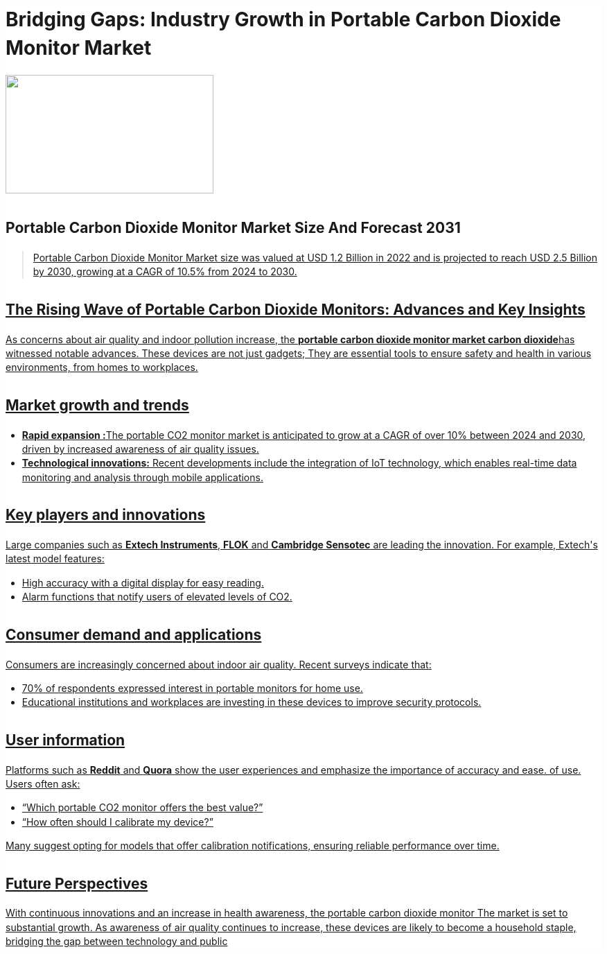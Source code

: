 <h1>Bridging Gaps: Industry Growth in Portable Carbon Dioxide Monitor Market</h1><img src="https://ffe5etoiles.com/wp-content/uploads/2025/01/MST7-300x171.png" alt="" width="300" height="171" class="aligncenter size-medium wp-image-105565" /><h2>Portable Carbon Dioxide Monitor Market Size And Forecast 2031</h2><blockquote><p><p><a href="https://www.verifiedmarketreports.com/download-sample/?rid=353684&utm_source=Github&utm_medium=358" target="_blank">Portable Carbon Dioxide Monitor Market size was valued at USD 1.2 Billion in 2022 and is projected to reach USD 2.5 Billion by 2030, growing at a CAGR of 10.5% from 2024 to 2030.</strong></span></p></p></blockquote><h2>The Rising Wave of Portable Carbon Dioxide Monitors: Advances and Key Insights</h2><p>As concerns about air quality and indoor pollution increase, the <strong>portable carbon dioxide monitor market carbon dioxide</strong>has witnessed notable advances. These devices are not just gadgets; They are essential tools to ensure safety and health in various environments, from homes to workplaces. </p><h2>Market growth and trends</h2><ul> <li><strong>Rapid expansion :</strong>The portable CO2 monitor market is anticipated to grow at a CAGR of over 10% between 2024 and 2030, driven by increased awareness of air quality issues.</li> <li><strong>Technological innovations:</strong> Recent developments include the integration of IoT technology, which enables real-time data monitoring and analysis through mobile applications. </li></ul><h2 >Key players and innovations</h2><p>Large companies such as <strong>Extech Instruments</strong>, <strong>FLOK</strong> and <strong>Cambridge Sensotec</strong> are leading the innovation. For example, Extech's latest model features:</p><ul> <li>High accuracy with a digital display for easy reading.</li> <li>Alarm functions that notify users of elevated levels of CO2.</li></ul><h2>Consumer demand and applications</h2><p>Consumers are increasingly concerned about indoor air quality. Recent surveys indicate that:</p><ul> <li>70% of respondents expressed interest in portable monitors for home use.</li> <li>Educational institutions and workplaces are investing in these devices to improve security protocols. </li></ul><h2>User information</h2><p>Platforms such as <strong>Reddit</strong> and <strong>Quora</strong> show the user experiences and emphasize the importance of accuracy and ease. of use. Users often ask:</p><ul> <li>“Which portable CO2 monitor offers the best value?”</li> <li>“How often should I calibrate my device?”</li> </ul> <p>Many suggest opting for models that offer calibration notifications, ensuring reliable performance over time.</p><h2>Future Perspectives</h2><p>With continuous innovations and an increase in health awareness, the portable carbon dioxide monitor The market is set to substantial growth. As awareness of air quality continues to increase, these devices are likely to become a household staple, bridging the gap between technology and public